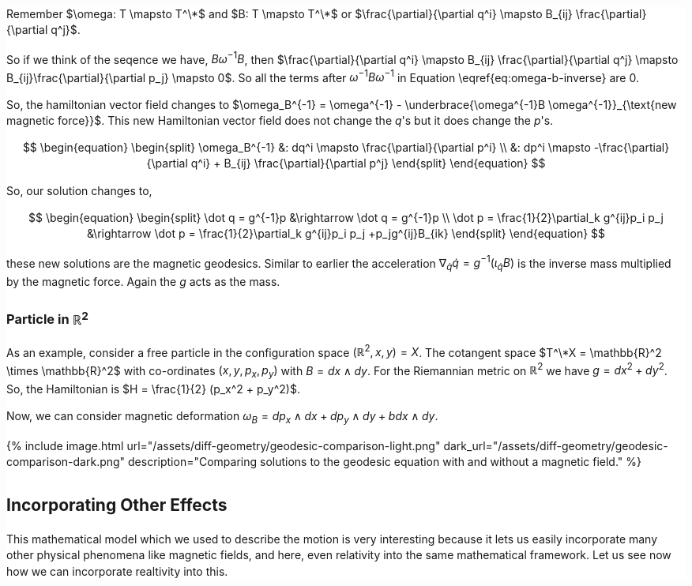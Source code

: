 Remember $\omega: T \mapsto T^\*$ and $B: T \mapsto T^\*$ or $\frac{\partial}{\partial q^i} \mapsto B_{ij} \frac{\partial}{\partial q^j}$.

So if we think of the seqence we have, $B \omega^{-1}B$, then $\frac{\partial}{\partial q^i} \mapsto B_{ij} \frac{\partial}{\partial q^j} \mapsto B_{ij}\frac{\partial}{\partial p_j} \mapsto 0$. So all the terms after $\omega^{-1}B\omega^{-1}$ in Equation \eqref{eq:omega-b-inverse} are $0$.

So, the hamiltonian vector field changes to $\omega_B^{-1} = \omega^{-1} - \underbrace{\omega^{-1}B \omega^{-1}}_{\text{new magnetic force}}$. This new Hamiltonian vector field does not change the $q$'s but it does change the $p$'s.

$$
\begin{equation}
\begin{split}
    \omega_B^{-1} &: dq^i \mapsto \frac{\partial}{\partial p^i} \\
    &: dp^i \mapsto -\frac{\partial}{\partial q^i} + B_{ij} \frac{\partial}{\partial p^j}
\end{split}
\end{equation}
$$

So, our solution changes to,

$$
\begin{equation}
\begin{split}
    \dot q = g^{-1}p &\rightarrow \dot q = g^{-1}p \\
    \dot p = \frac{1}{2}\partial_k g^{ij}p_i p_j &\rightarrow \dot p = \frac{1}{2}\partial_k g^{ij}p_i p_j +p_jg^{ij}B_{ik}
\end{split}
\end{equation}
$$

these new solutions are the magnetic geodesics. Similar to earlier the acceleration $\nabla_{\dot{q}} \dot{q} = g^{-1} (\iota_{\dot{q}} B)$ is the inverse mass multiplied by the magnetic force. Again the $g$ acts as the mass.

### Particle in $\mathbb{R}^2$

As an example, consider a free particle in the configuration space $(\mathbb{R}^2, x, y) = X$. The cotangent space $T^\*X = \mathbb{R}^2 \times \mathbb{R}^2$ with co-ordinates $(x, y, p_x, p_y)$ with $B = dx \wedge dy$. For the Riemannian metric on $\mathbb{R}^2$ we have $g = dx^2 + dy^2$. So, the Hamiltonian is $H = \frac{1}{2} (p_x^2 + p_y^2)$.

Now, we can consider magnetic deformation $\omega_B = dp_x \wedge dx + dp_y \wedge dy + b dx \wedge dy$.

{% include image.html url="/assets/diff-geometry/geodesic-comparison-light.png" dark_url="/assets/diff-geometry/geodesic-comparison-dark.png" description="Comparing solutions to the geodesic equation with and without a magnetic field." %}

## Incorporating Other Effects

This mathematical model which we used to describe the motion is very interesting because it lets us easily incorporate many other physical phenomena like magnetic fields, and here, even relativity into the same mathematical framework. Let us see now how we can incorporate realtivity into this.
